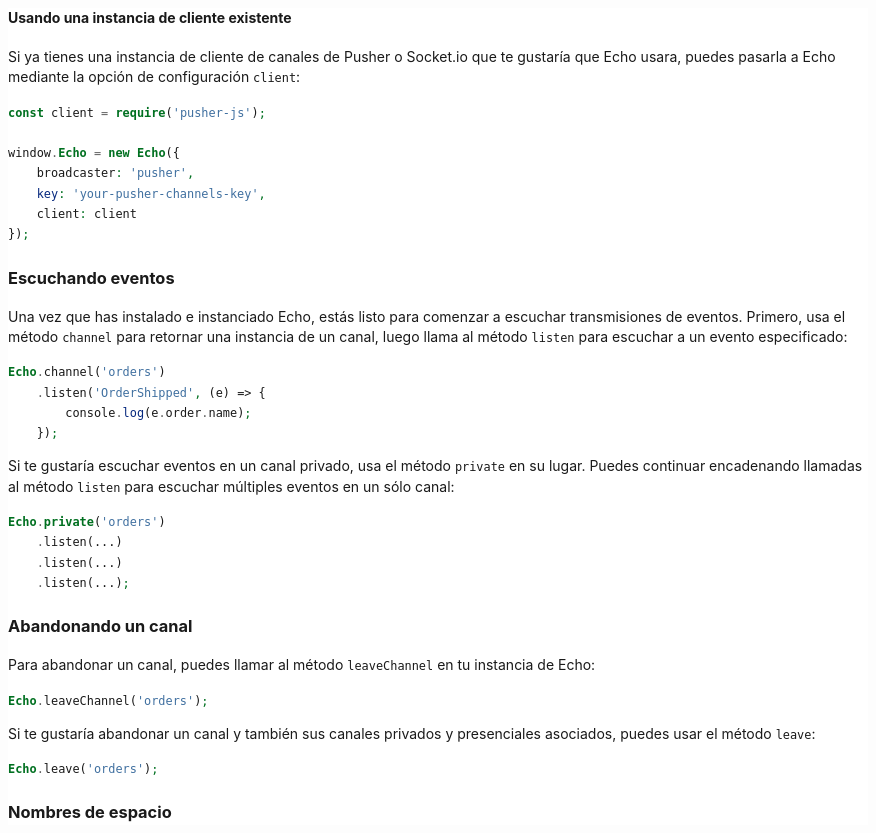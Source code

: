 #### Usando una instancia de cliente existente

Si ya tienes una instancia de cliente de canales de Pusher o Socket.io que te gustaría que Echo usara, puedes pasarla a Echo mediante la opción de configuración `client`:

```php
const client = require('pusher-js');

window.Echo = new Echo({
    broadcaster: 'pusher',
    key: 'your-pusher-channels-key',
    client: client
});
```

<a name="listening-for-events"></a>
### Escuchando eventos

Una vez que has instalado e instanciado Echo, estás listo para comenzar a escuchar transmisiones de eventos. Primero, usa el método `channel` para retornar una instancia de un canal, luego llama al método `listen` para escuchar a un evento especificado:

```php
Echo.channel('orders')
    .listen('OrderShipped', (e) => {
        console.log(e.order.name);
    });
```

Si te gustaría escuchar eventos en un canal privado, usa el método `private` en su lugar. Puedes continuar encadenando llamadas al método `listen` para escuchar múltiples eventos en un sólo canal:

```php
Echo.private('orders')
    .listen(...)
    .listen(...)
    .listen(...);
```

<a name="leaving-a-channel"></a>
### Abandonando un canal

Para abandonar un canal, puedes llamar al método `leaveChannel` en tu instancia de Echo:

```php
Echo.leaveChannel('orders');
```

Si te gustaría abandonar un canal y también sus canales privados y presenciales asociados, puedes usar el método `leave`:

```php
Echo.leave('orders');
```

<a name="namespaces"></a>
### Nombres de espacio
